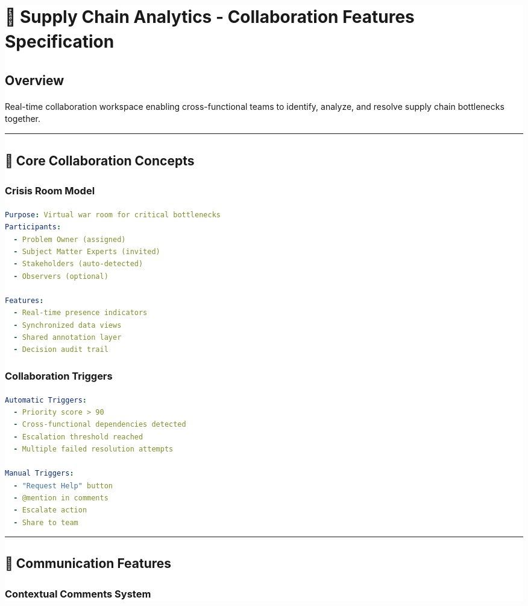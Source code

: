 # 🤝 Supply Chain Analytics - Collaboration Features Specification

## Overview

Real-time collaboration workspace enabling cross-functional teams to identify, analyze, and resolve supply chain bottlenecks together.

---

## 🎯 Core Collaboration Concepts

### Crisis Room Model
```yaml
Purpose: Virtual war room for critical bottlenecks
Participants:
  - Problem Owner (assigned)
  - Subject Matter Experts (invited)
  - Stakeholders (auto-detected)
  - Observers (optional)

Features:
  - Real-time presence indicators
  - Synchronized data views
  - Shared annotation layer
  - Decision audit trail
```

### Collaboration Triggers
```yaml
Automatic Triggers:
  - Priority score > 90
  - Cross-functional dependencies detected
  - Escalation threshold reached
  - Multiple failed resolution attempts

Manual Triggers:
  - "Request Help" button
  - @mention in comments
  - Escalate action
  - Share to team
```

---

## 💬 Communication Features

### Contextual Comments System
